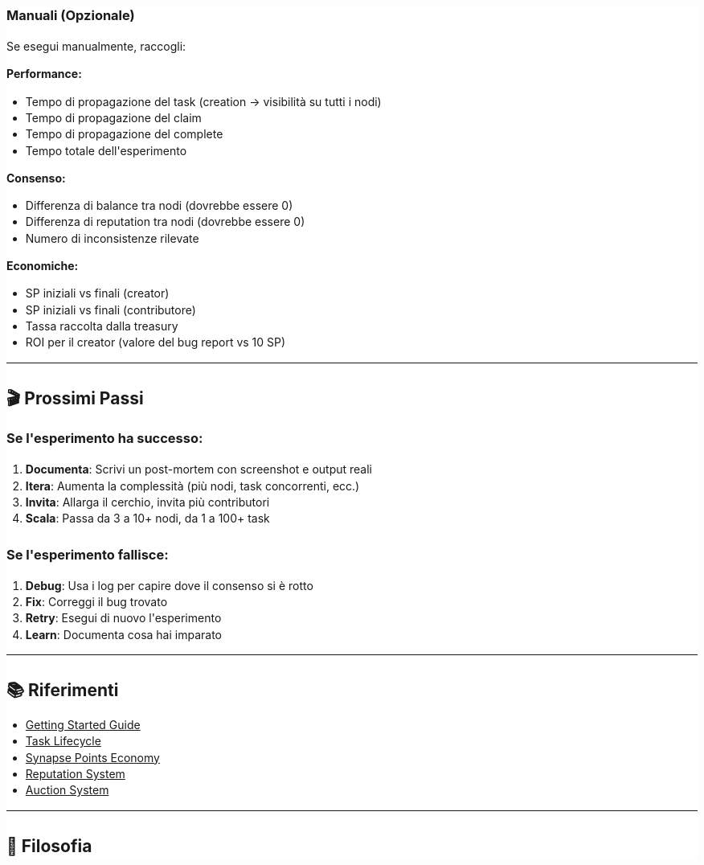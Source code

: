 ### Manuali (Opzionale)

Se esegui manualmente, raccogli:

**Performance:**
- Tempo di propagazione del task (creation → visibilità su tutti i nodi)
- Tempo di propagazione del claim
- Tempo di propagazione del complete
- Tempo totale dell'esperimento

**Consenso:**
- Differenza di balance tra nodi (dovrebbe essere 0)
- Differenza di reputation tra nodi (dovrebbe essere 0)
- Numero di inconsistenze rilevate

**Economiche:**
- SP iniziali vs finali (creator)
- SP iniziali vs finali (contributore)
- Tassa raccolta dalla treasury
- ROI per il creator (valore del bug report vs 10 SP)

---

## 🎬 Prossimi Passi

### Se l'esperimento ha successo:

1. **Documenta**: Scrivi un post-mortem con screenshot e output reali
2. **Itera**: Aumenta la complessità (più nodi, task concorrenti, ecc.)
3. **Invita**: Allarga il cerchio, invita più contributori
4. **Scala**: Passa da 3 a 10+ nodi, da 1 a 100+ task

### Se l'esperimento fallisce:

1. **Debug**: Usa i log per capire dove il consenso si è rotto
2. **Fix**: Correggi il bug trovato
3. **Retry**: Esegui di nuovo l'esperimento
4. **Learn**: Documenta cosa hai imparato

---

## 📚 Riferimenti

- [Getting Started Guide](GETTING_STARTED.md)
- [Task Lifecycle](README.md#task-management)
- [Synapse Points Economy](SYNAPSE_COMPLETE_ARCHITECTURE.md#economic-system)
- [Reputation System](README.md#reputation-and-weighted-voting)
- [Auction System](AUCTION_SYSTEM.md)

---

## 🧬 Filosofia
